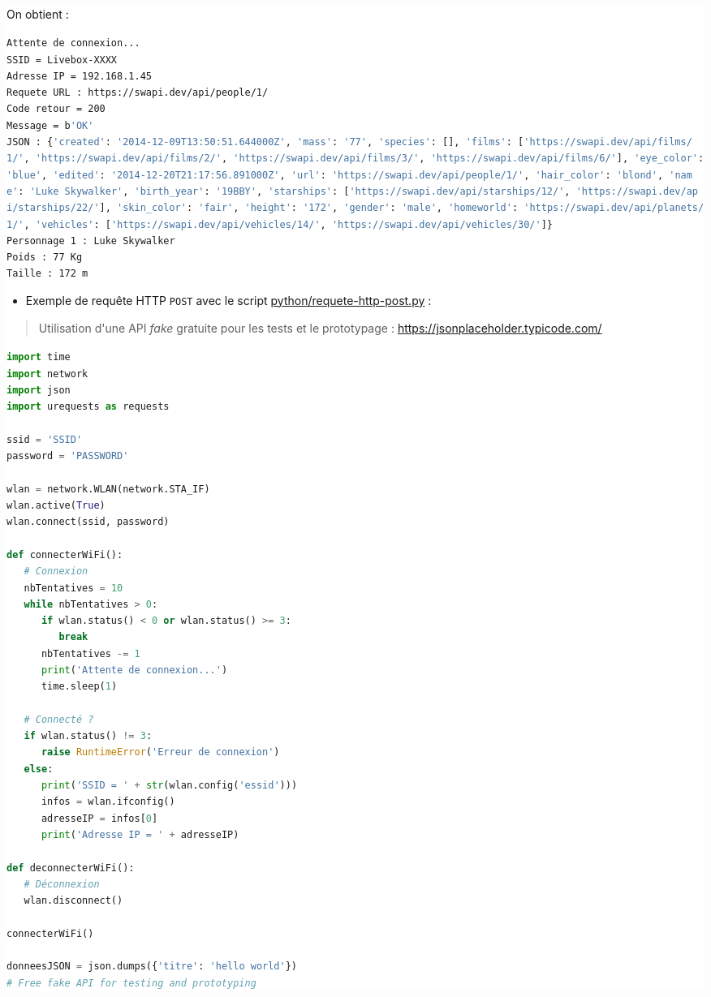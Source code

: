On obtient :

```bash
Attente de connexion...
SSID = Livebox-XXXX
Adresse IP = 192.168.1.45
Requete URL : https://swapi.dev/api/people/1/
Code retour = 200
Message = b'OK'
JSON : {'created': '2014-12-09T13:50:51.644000Z', 'mass': '77', 'species': [], 'films': ['https://swapi.dev/api/films/1/', 'https://swapi.dev/api/films/2/', 'https://swapi.dev/api/films/3/', 'https://swapi.dev/api/films/6/'], 'eye_color': 'blue', 'edited': '2014-12-20T21:17:56.891000Z', 'url': 'https://swapi.dev/api/people/1/', 'hair_color': 'blond', 'name': 'Luke Skywalker', 'birth_year': '19BBY', 'starships': ['https://swapi.dev/api/starships/12/', 'https://swapi.dev/api/starships/22/'], 'skin_color': 'fair', 'height': '172', 'gender': 'male', 'homeworld': 'https://swapi.dev/api/planets/1/', 'vehicles': ['https://swapi.dev/api/vehicles/14/', 'https://swapi.dev/api/vehicles/30/']}
Personnage 1 : Luke Skywalker
Poids : 77 Kg
Taille : 172 m
```

- Exemple de requête HTTP `POST` avec le script [python/requete-http-post.py](./python/wifi.py) :

> Utilisation d'une API _fake_ gratuite pour les tests et le prototypage : https://jsonplaceholder.typicode.com/

```python
import time
import network
import json
import urequests as requests

ssid = 'SSID'
password = 'PASSWORD'

wlan = network.WLAN(network.STA_IF)
wlan.active(True)
wlan.connect(ssid, password)

def connecterWiFi():
   # Connexion
   nbTentatives = 10
   while nbTentatives > 0:
      if wlan.status() < 0 or wlan.status() >= 3:
         break
      nbTentatives -= 1
      print('Attente de connexion...')
      time.sleep(1)

   # Connecté ?
   if wlan.status() != 3:
      raise RuntimeError('Erreur de connexion')
   else:
      print('SSID = ' + str(wlan.config('essid')))
      infos = wlan.ifconfig()
      adresseIP = infos[0]
      print('Adresse IP = ' + adresseIP)

def deconnecterWiFi():
   # Déconnexion
   wlan.disconnect()

connecterWiFi()

donneesJSON = json.dumps({'titre': 'hello world'})
# Free fake API for testing and prototyping
```